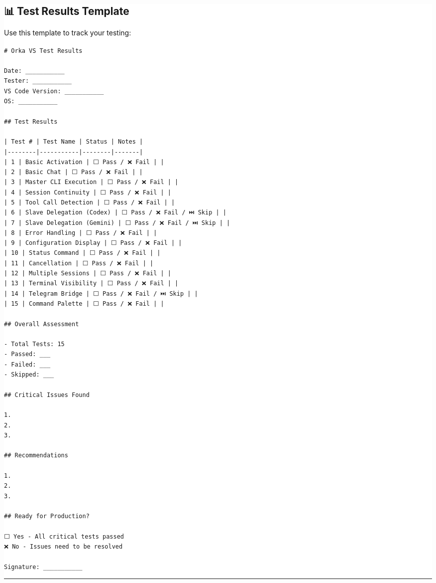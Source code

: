
## 📊 Test Results Template

Use this template to track your testing:

```
# Orka VS Test Results

Date: ___________
Tester: ___________
VS Code Version: ___________
OS: ___________

## Test Results

| Test # | Test Name | Status | Notes |
|--------|-----------|--------|-------|
| 1 | Basic Activation | ⬜ Pass / ❌ Fail | |
| 2 | Basic Chat | ⬜ Pass / ❌ Fail | |
| 3 | Master CLI Execution | ⬜ Pass / ❌ Fail | |
| 4 | Session Continuity | ⬜ Pass / ❌ Fail | |
| 5 | Tool Call Detection | ⬜ Pass / ❌ Fail | |
| 6 | Slave Delegation (Codex) | ⬜ Pass / ❌ Fail / ⏭️ Skip | |
| 7 | Slave Delegation (Gemini) | ⬜ Pass / ❌ Fail / ⏭️ Skip | |
| 8 | Error Handling | ⬜ Pass / ❌ Fail | |
| 9 | Configuration Display | ⬜ Pass / ❌ Fail | |
| 10 | Status Command | ⬜ Pass / ❌ Fail | |
| 11 | Cancellation | ⬜ Pass / ❌ Fail | |
| 12 | Multiple Sessions | ⬜ Pass / ❌ Fail | |
| 13 | Terminal Visibility | ⬜ Pass / ❌ Fail | |
| 14 | Telegram Bridge | ⬜ Pass / ❌ Fail / ⏭️ Skip | |
| 15 | Command Palette | ⬜ Pass / ❌ Fail | |

## Overall Assessment

- Total Tests: 15
- Passed: ___
- Failed: ___
- Skipped: ___

## Critical Issues Found

1.
2.
3.

## Recommendations

1.
2.
3.

## Ready for Production?

⬜ Yes - All critical tests passed
❌ No - Issues need to be resolved

Signature: ___________
```

---